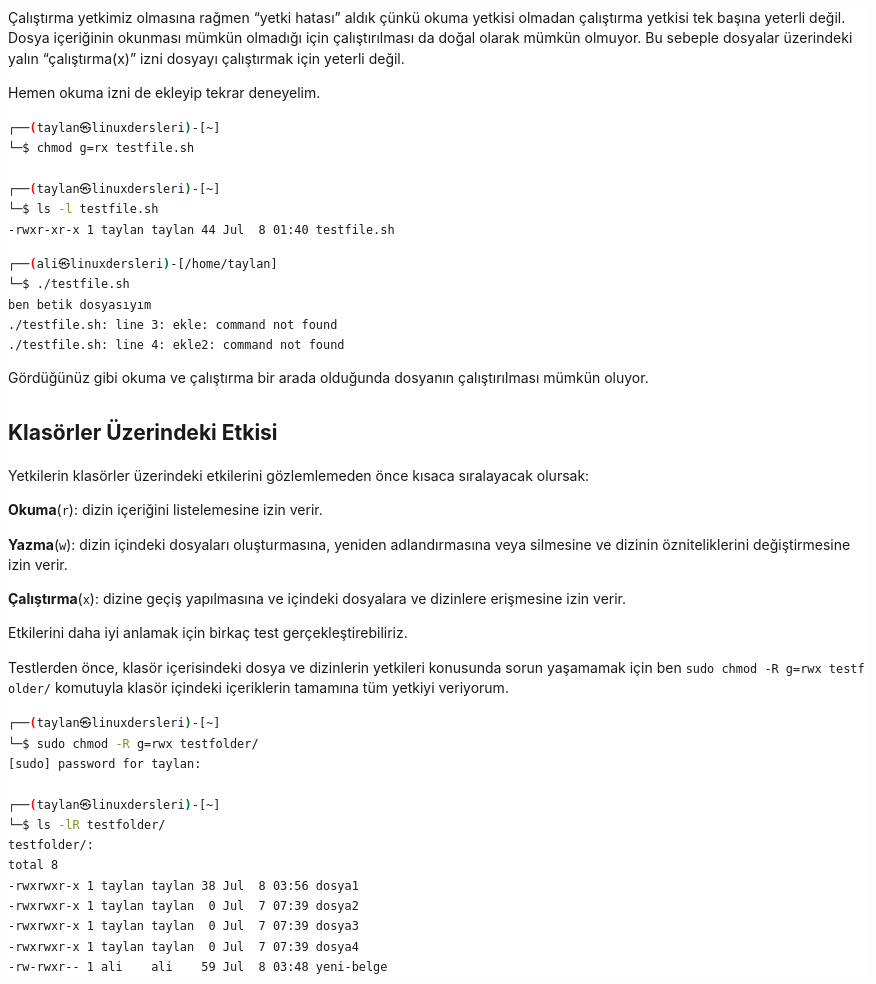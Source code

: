 Çalıştırma yetkimiz olmasına rağmen “yetki hatası” aldık çünkü okuma yetkisi olmadan çalıştırma yetkisi tek başına yeterli değil. Dosya içeriğinin okunması mümkün olmadığı için çalıştırılması da doğal olarak mümkün olmuyor. Bu sebeple dosyalar üzerindeki yalın “çalıştırma(x)” izni dosyayı çalıştırmak için yeterli değil.

Hemen okuma izni de ekleyip tekrar deneyelim.

```bash
┌──(taylan㉿linuxdersleri)-[~]
└─$ chmod g=rx testfile.sh                      

┌──(taylan㉿linuxdersleri)-[~]
└─$ ls -l testfile.sh                      
-rwxr-xr-x 1 taylan taylan 44 Jul  8 01:40 testfile.sh
```

```bash
┌──(ali㉿linuxdersleri)-[/home/taylan]
└─$ ./testfile.sh                   
ben betik dosyasıyım
./testfile.sh: line 3: ekle: command not found
./testfile.sh: line 4: ekle2: command not found
```

Gördüğünüz gibi okuma ve çalıştırma bir arada olduğunda dosyanın çalıştırılması mümkün oluyor.

## Klasörler Üzerindeki Etkisi

Yetkilerin klasörler üzerindeki etkilerini gözlemlemeden önce kısaca sıralayacak olursak:

**Okuma**(`r`): dizin içeriğini listelemesine izin verir.

**Yazma**(`w`): dizin içindeki dosyaları oluşturmasına, yeniden adlandırmasına veya silmesine ve dizinin özniteliklerini değiştirmesine izin verir.

**Çalıştırma**(`x`): dizine geçiş yapılmasına ve içindeki dosyalara ve dizinlere erişmesine izin verir. 

Etkilerini daha iyi anlamak için birkaç test gerçekleştirebiliriz. 

Testlerden önce, klasör içerisindeki dosya ve dizinlerin yetkileri konusunda sorun yaşamamak için ben `sudo chmod -R g=rwx testfolder/` komutuyla klasör içindeki içeriklerin tamamına tüm yetkiyi veriyorum. 

```bash
┌──(taylan㉿linuxdersleri)-[~]
└─$ sudo chmod -R g=rwx testfolder/
[sudo] password for taylan: 
                                 
┌──(taylan㉿linuxdersleri)-[~]
└─$ ls -lR testfolder/                       
testfolder/:
total 8
-rwxrwxr-x 1 taylan taylan 38 Jul  8 03:56 dosya1                                           
-rwxrwxr-x 1 taylan taylan  0 Jul  7 07:39 dosya2                                           
-rwxrwxr-x 1 taylan taylan  0 Jul  7 07:39 dosya3                                           
-rwxrwxr-x 1 taylan taylan  0 Jul  7 07:39 dosya4                                           
-rw-rwxr-- 1 ali    ali    59 Jul  8 03:48 yeni-belge
```
